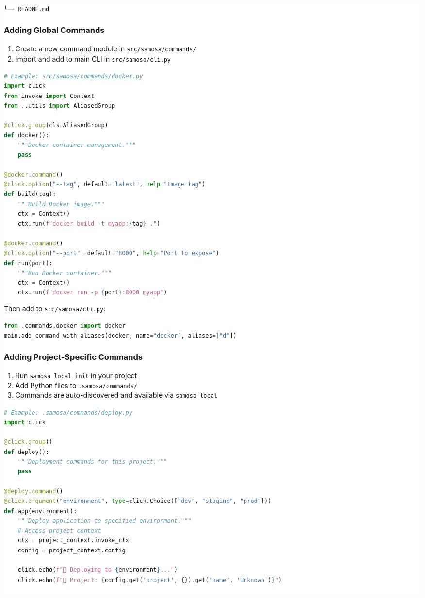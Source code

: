 ```
└── README.md
```

### Adding Global Commands

1. Create a new command module in `src/samosa/commands/`
2. Import and add to main CLI in `src/samosa/cli.py`

```python
# Example: src/samosa/commands/docker.py
import click
from invoke import Context
from ..utils import AliasedGroup

@click.group(cls=AliasedGroup)
def docker():
    """Docker container management."""
    pass

@docker.command()
@click.option("--tag", default="latest", help="Image tag")
def build(tag):
    """Build Docker image."""
    ctx = Context()
    ctx.run(f"docker build -t myapp:{tag} .")

@docker.command()
@click.option("--port", default="8000", help="Port to expose")
def run(port):
    """Run Docker container."""
    ctx = Context()
    ctx.run(f"docker run -p {port}:8000 myapp")
```

Then add to `src/samosa/cli.py`:
```python
from .commands.docker import docker
main.add_command_with_aliases(docker, name="docker", aliases=["d"])
```

### Adding Project-Specific Commands

1. Run `samosa local init` in your project
2. Add Python files to `.samosa/commands/`
3. Commands are auto-discovered and available via `samosa local`

```python
# Example: .samosa/commands/deploy.py
import click

@click.group()
def deploy():
    """Deployment commands for this project."""
    pass

@deploy.command()
@click.argument("environment", type=click.Choice(["dev", "staging", "prod"]))
def app(environment):
    """Deploy application to specified environment."""
    # Access project context
    ctx = project_context.invoke_ctx
    config = project_context.config
    
    click.echo(f"🚀 Deploying to {environment}...")
    click.echo(f"📁 Project: {config.get('project', {}).get('name', 'Unknown')}")
    
```